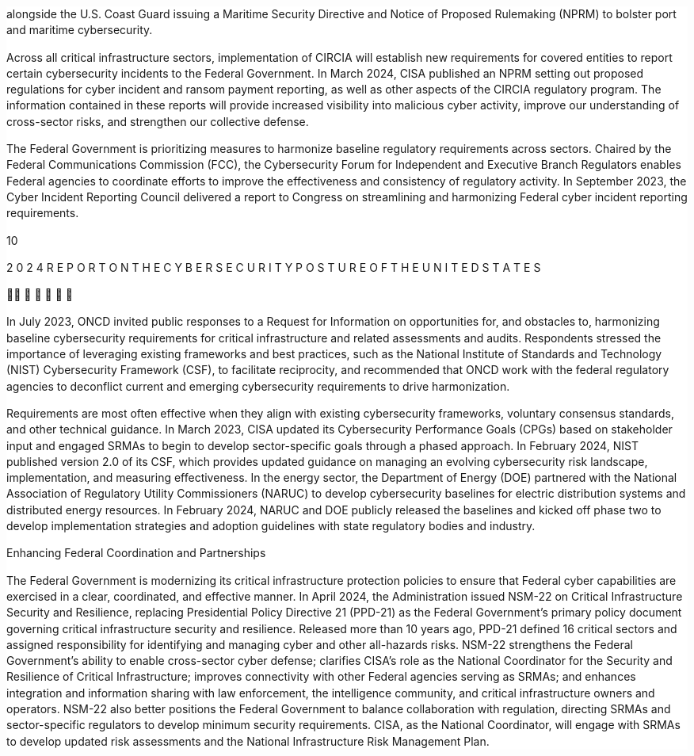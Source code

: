 alongside the U.S. Coast Guard issuing a Maritime Security Directive and Notice of Proposed 
Rulemaking (NPRM) to bolster port and maritime cybersecurity. 

Across all critical infrastructure sectors, implementation of CIRCIA will establish new 
requirements for covered entities to report certain cybersecurity incidents to the Federal 
Government. In March 2024, CISA published an NPRM setting out proposed regulations for 
cyber incident and ransom payment reporting, as well as other aspects of the CIRCIA regulatory 
program. The information contained in these reports will provide increased visibility into 
malicious cyber activity, improve our understanding of cross\-sector risks, and strengthen our 
collective defense. 

The Federal Government is prioritizing measures to harmonize baseline regulatory requirements 
across sectors. Chaired by the Federal Communications Commission (FCC), the Cybersecurity 
Forum for Independent and Executive Branch Regulators enables Federal agencies to coordinate 
efforts to improve the effectiveness and consistency of regulatory activity. In September 2023, 
the Cyber Incident Reporting Council delivered a report to Congress on streamlining and 
harmonizing Federal cyber incident reporting requirements. 

10 

2 0 2 4 R E P O R T O N T H E C Y B E R S E C U R I T Y P O S T U R E 
O F T H E U N I T E D S T A T E S 

 
 
 
 
 
      

In July 2023, ONCD invited public responses to a Request for Information on opportunities for, 
and obstacles to, harmonizing baseline cybersecurity requirements for critical infrastructure and 
related assessments and audits. Respondents stressed the importance of leveraging existing 
frameworks and best practices, such as the National Institute of Standards and 
Technology (NIST) Cybersecurity Framework (CSF), to facilitate reciprocity, and recommended 
that ONCD work with the federal regulatory agencies to deconflict current and emerging 
cybersecurity requirements to drive harmonization. 

Requirements are most often effective when they align with existing cybersecurity frameworks, 
voluntary consensus standards, and other technical guidance. In March 2023, CISA updated its 
Cybersecurity Performance Goals (CPGs) based on stakeholder input and engaged SRMAs to 
begin to develop sector\-specific goals through a phased approach. In February 2024, NIST 
published version 2\.0 of its CSF, which provides updated guidance on managing an evolving 
cybersecurity risk landscape, implementation, and measuring effectiveness. In the energy sector, 
the Department of Energy (DOE) partnered with the National Association of Regulatory Utility 
Commissioners (NARUC) to develop cybersecurity baselines for electric distribution systems 
and distributed energy resources. In February 2024, NARUC and DOE publicly released the 
baselines and kicked off phase two to develop implementation strategies and adoption guidelines 
with state regulatory bodies and industry. 

Enhancing Federal Coordination and Partnerships 

The Federal Government is modernizing its critical infrastructure protection policies to ensure 
that Federal cyber capabilities are exercised in a clear, coordinated, and effective manner. In 
April 2024, the Administration issued NSM\-22 on Critical Infrastructure Security and 
Resilience, replacing Presidential Policy Directive 21 (PPD\-21\) as the Federal Government’s 
primary policy document governing critical infrastructure security and resilience. Released more 
than 10 years ago, PPD\-21 defined 16 critical sectors and assigned responsibility for identifying 
and managing cyber and other all\-hazards risks. NSM\-22 strengthens the Federal Government’s 
ability to enable cross\-sector cyber defense; clarifies CISA’s role as the National Coordinator for 
the Security and Resilience of Critical Infrastructure; improves connectivity with other Federal 
agencies serving as SRMAs; and enhances integration and information sharing with law 
enforcement, the intelligence community, and critical infrastructure owners and operators. 
NSM\-22 also better positions the Federal Government to balance collaboration with regulation, 
directing SRMAs and sector\-specific regulators to develop minimum security requirements. 
CISA, as the National Coordinator, will engage with SRMAs to develop updated risk 
assessments and the National Infrastructure Risk Management Plan. 
